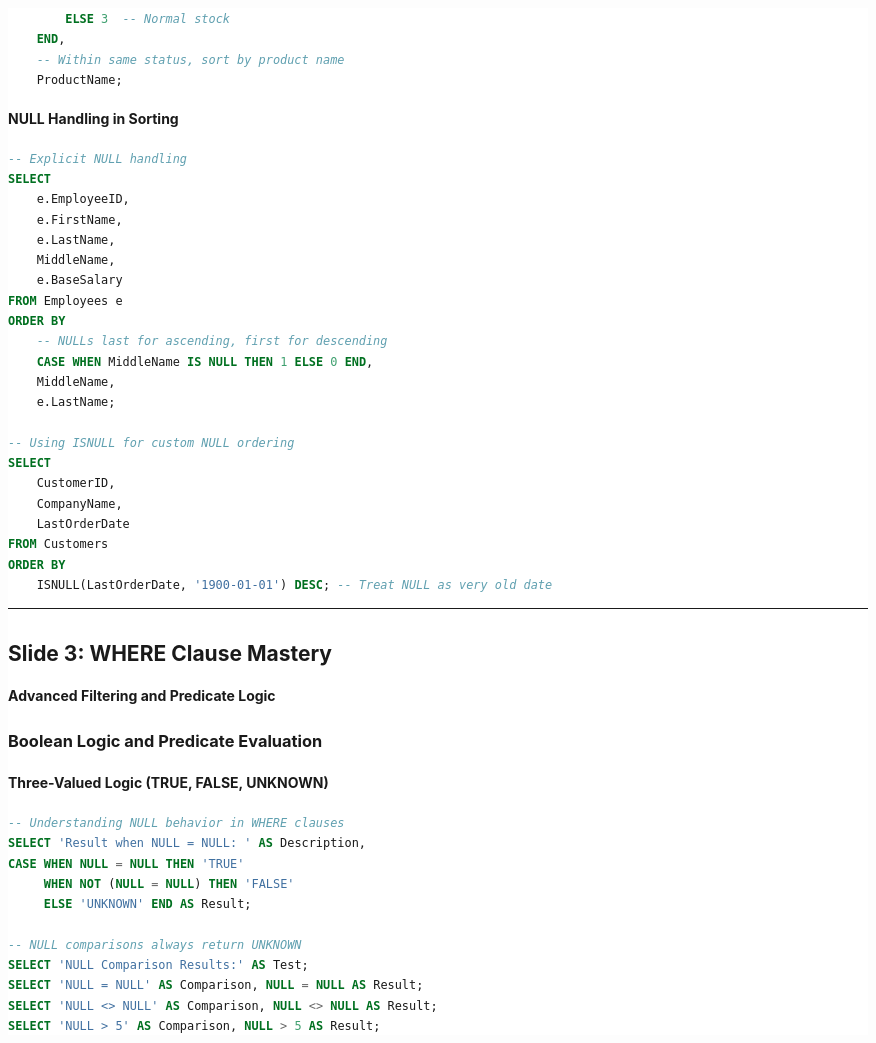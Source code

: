 ```sql
        ELSE 3  -- Normal stock
    END,
    -- Within same status, sort by product name
    ProductName;
```

#### **NULL Handling in Sorting**
```sql
-- Explicit NULL handling
SELECT 
    e.EmployeeID,
    e.FirstName,
    e.LastName,
    MiddleName,
    e.BaseSalary
FROM Employees e
ORDER BY 
    -- NULLs last for ascending, first for descending
    CASE WHEN MiddleName IS NULL THEN 1 ELSE 0 END,
    MiddleName,
    e.LastName;

-- Using ISNULL for custom NULL ordering
SELECT 
    CustomerID,
    CompanyName,
    LastOrderDate
FROM Customers
ORDER BY 
    ISNULL(LastOrderDate, '1900-01-01') DESC; -- Treat NULL as very old date
```

---

## Slide 3: WHERE Clause Mastery
**Advanced Filtering and Predicate Logic**

### Boolean Logic and Predicate Evaluation

#### **Three-Valued Logic (TRUE, FALSE, UNKNOWN)**
```sql
-- Understanding NULL behavior in WHERE clauses
SELECT 'Result when NULL = NULL: ' AS Description,
CASE WHEN NULL = NULL THEN 'TRUE' 
     WHEN NOT (NULL = NULL) THEN 'FALSE' 
     ELSE 'UNKNOWN' END AS Result;

-- NULL comparisons always return UNKNOWN
SELECT 'NULL Comparison Results:' AS Test;
SELECT 'NULL = NULL' AS Comparison, NULL = NULL AS Result;
SELECT 'NULL <> NULL' AS Comparison, NULL <> NULL AS Result;
SELECT 'NULL > 5' AS Comparison, NULL > 5 AS Result;
```
